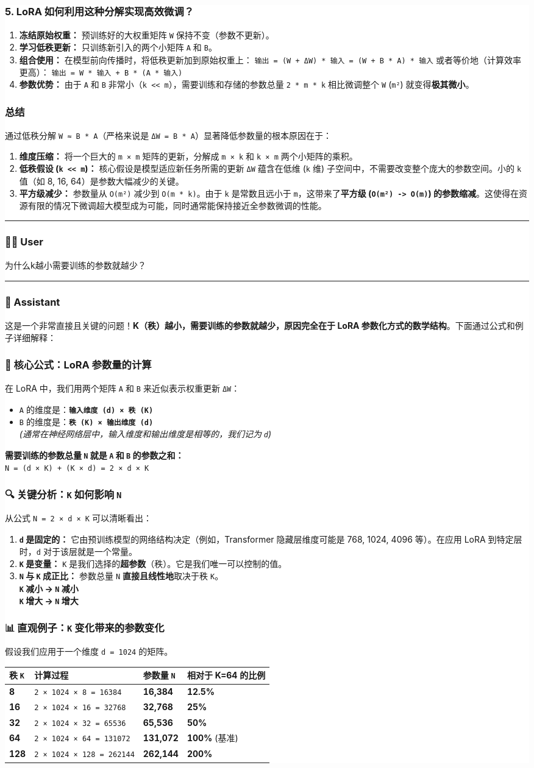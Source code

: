 ### 5. **LoRA 如何利用这种分解实现高效微调？**
1.  **冻结原始权重：** 预训练好的大权重矩阵 `W` 保持不变（参数不更新）。
2.  **学习低秩更新：** 只训练新引入的两个小矩阵 `A` 和 `B`。
3.  **组合使用：** 在模型前向传播时，将低秩更新加到原始权重上：
    `输出 = (W + ΔW) * 输入 = (W + B * A) * 输入`
    或者等价地（计算效率更高）：
    `输出 = W * 输入 + B * (A * 输入)`
4.  **参数优势：** 由于 `A` 和 `B` 非常小（`k << m`），需要训练和存储的参数总量 `2 * m * k` 相比微调整个 `W` (`m²`) 就变得**极其微小**。

### 总结

通过低秩分解 `W ≈ B * A`（严格来说是 `ΔW = B * A`）显著降低参数量的根本原因在于：
1.  **维度压缩：** 将一个巨大的 `m × m` 矩阵的更新，分解成 `m × k` 和 `k × m` 两个小矩阵的乘积。
2.  **低秩假设 (`k << m`)：** 核心假设是模型适应新任务所需的更新 `ΔW` 蕴含在低维 (`k` 维) 子空间中，不需要改变整个庞大的参数空间。小的 `k` 值（如 8, 16, 64）是参数大幅减少的关键。
3.  **平方级减少：** 参数量从 `O(m²)` 减少到 `O(m * k)`。由于 `k` 是常数且远小于 `m`，这带来了**平方级 (`O(m²) -> O(m)`) 的参数缩减**。这使得在资源有限的情况下微调超大模型成为可能，同时通常能保持接近全参数微调的性能。

---

### 🧑‍💻 User

为什么k越小需要训练的参数就越少？

---

### 🤖 Assistant

这是一个非常直接且关键的问题！**K（秩）越小，需要训练的参数就越少，原因完全在于 LoRA 参数化方式的数学结构**。下面通过公式和例子详细解释：

### 📐 核心公式：LoRA 参数量的计算
在 LoRA 中，我们用两个矩阵 `A` 和 `B` 来近似表示权重更新 `ΔW`：
*   `A` 的维度是：**`输入维度 (d) × 秩 (K)`**
*   `B` 的维度是：**`秩 (K) × 输出维度 (d)`**  
*(通常在神经网络层中，输入维度和输出维度是相等的，我们记为 `d`)*

**需要训练的参数总量 `N` 就是 `A` 和 `B` 的参数之和：**  
`N = (d × K) + (K × d) = 2 × d × K`

### 🔍 关键分析：`K` 如何影响 `N`
从公式 `N = 2 × d × K` 可以清晰看出：
1.  **`d` 是固定的：** 它由预训练模型的网络结构决定（例如，Transformer 隐藏层维度可能是 768, 1024, 4096 等）。在应用 LoRA 到特定层时，`d` 对于该层就是一个常量。
2.  **`K` 是变量：** `K` 是我们选择的**超参数**（秩）。它是我们唯一可以控制的值。
3.  **`N` 与 `K` 成正比：** 参数总量 `N` **直接且线性地**取决于秩 `K`。  
    **`K` 减小 → `N` 减小**  
    **`K` 增大 → `N` 增大**

### 📊 直观例子：`K` 变化带来的参数变化
假设我们应用于一个维度 `d = 1024` 的矩阵。

| 秩 `K` | 计算过程                     | 参数量 `N` | 相对于 K=64 的比例 |
| :----- | :--------------------------- | :--------- | :----------------- |
| **8**  | `2 × 1024 × 8 = 16384`       | **16,384** | **12.5%**          |
| **16** | `2 × 1024 × 16 = 32768`      | **32,768** | **25%**            |
| **32** | `2 × 1024 × 32 = 65536`      | **65,536** | **50%**            |
| **64** | `2 × 1024 × 64 = 131072`     | **131,072**| **100%** (基准)    |
| **128**| `2 × 1024 × 128 = 262144`    | **262,144**| **200%**           |
